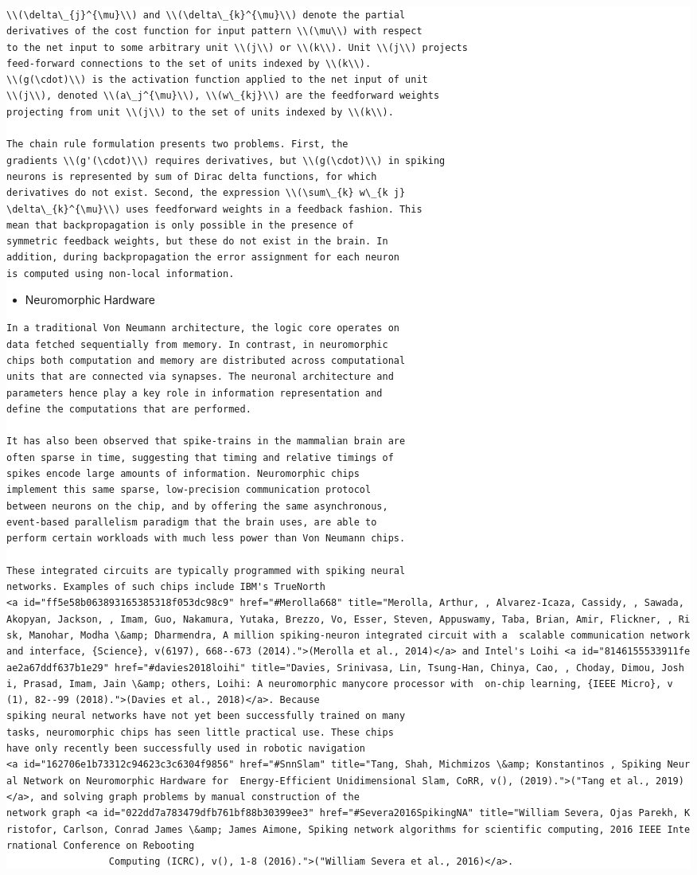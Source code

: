     \\(\delta\_{j}^{\mu}\\) and \\(\delta\_{k}^{\mu}\\) denote the partial
    derivatives of the cost function for input pattern \\(\mu\\) with respect
    to the net input to some arbitrary unit \\(j\\) or \\(k\\). Unit \\(j\\) projects
    feed-forward connections to the set of units indexed by \\(k\\).
    \\(g(\cdot)\\) is the activation function applied to the net input of unit
    \\(j\\), denoted \\(a\_j^{\mu}\\), \\(w\_{kj}\\) are the feedforward weights
    projecting from unit \\(j\\) to the set of units indexed by \\(k\\).

    The chain rule formulation presents two problems. First, the
    gradients \\(g'(\cdot)\\) requires derivatives, but \\(g(\cdot)\\) in spiking
    neurons is represented by sum of Dirac delta functions, for which
    derivatives do not exist. Second, the expression \\(\sum\_{k} w\_{k j}
    \delta\_{k}^{\mu}\\) uses feedforward weights in a feedback fashion. This
    mean that backpropagation is only possible in the presence of
    symmetric feedback weights, but these do not exist in the brain. In
    addition, during backpropagation the error assignment for each neuron
    is computed using non-local information.

-    Neuromorphic Hardware <a name="neuromorphic"></a>

    In a traditional Von Neumann architecture, the logic core operates on
    data fetched sequentially from memory. In contrast, in neuromorphic
    chips both computation and memory are distributed across computational
    units that are connected via synapses. The neuronal architecture and
    parameters hence play a key role in information representation and
    define the computations that are performed.

    It has also been observed that spike-trains in the mammalian brain are
    often sparse in time, suggesting that timing and relative timings of
    spikes encode large amounts of information. Neuromorphic chips
    implement this same sparse, low-precision communication protocol
    between neurons on the chip, and by offering the same asynchronous,
    event-based parallelism paradigm that the brain uses, are able to
    perform certain workloads with much less power than Von Neumann chips.

    These integrated circuits are typically programmed with spiking neural
    networks. Examples of such chips include IBM's TrueNorth
    <a id="ff5e58b063893165385318f053dc98c9" href="#Merolla668" title="Merolla, Arthur, , Alvarez-Icaza, Cassidy, , Sawada, Akopyan, Jackson, , Imam, Guo, Nakamura, Yutaka, Brezzo, Vo, Esser, Steven, Appuswamy, Taba, Brian, Amir, Flickner, , Risk, Manohar, Modha \&amp; Dharmendra, A million spiking-neuron integrated circuit with a  scalable communication network and interface, {Science}, v(6197), 668--673 (2014).">(Merolla et al., 2014)</a> and Intel's Loihi <a id="8146155533911feae2a67ddf637b1e29" href="#davies2018loihi" title="Davies, Srinivasa, Lin, Tsung-Han, Chinya, Cao, , Choday, Dimou, Joshi, Prasad, Imam, Jain \&amp; others, Loihi: A neuromorphic manycore processor with  on-chip learning, {IEEE Micro}, v(1), 82--99 (2018).">(Davies et al., 2018)</a>. Because
    spiking neural networks have not yet been successfully trained on many
    tasks, neuromorphic chips has seen little practical use. These chips
    have only recently been successfully used in robotic navigation
    <a id="162706e1b73312c94623c3c6304f9856" href="#SnnSlam" title="Tang, Shah, Michmizos \&amp; Konstantinos , Spiking Neural Network on Neuromorphic Hardware for  Energy-Efficient Unidimensional Slam, CoRR, v(), (2019).">("Tang et al., 2019)</a>, and solving graph problems by manual construction of the
    network graph <a id="022dd7a783479dfb761bf88b30399ee3" href="#Severa2016SpikingNA" title="William Severa, Ojas Parekh, Kristofor, Carlson, Conrad James \&amp; James Aimone, Spiking network algorithms for scientific computing, 2016 IEEE International Conference on Rebooting
                      Computing (ICRC), v(), 1-8 (2016).">("William Severa et al., 2016)</a>.
